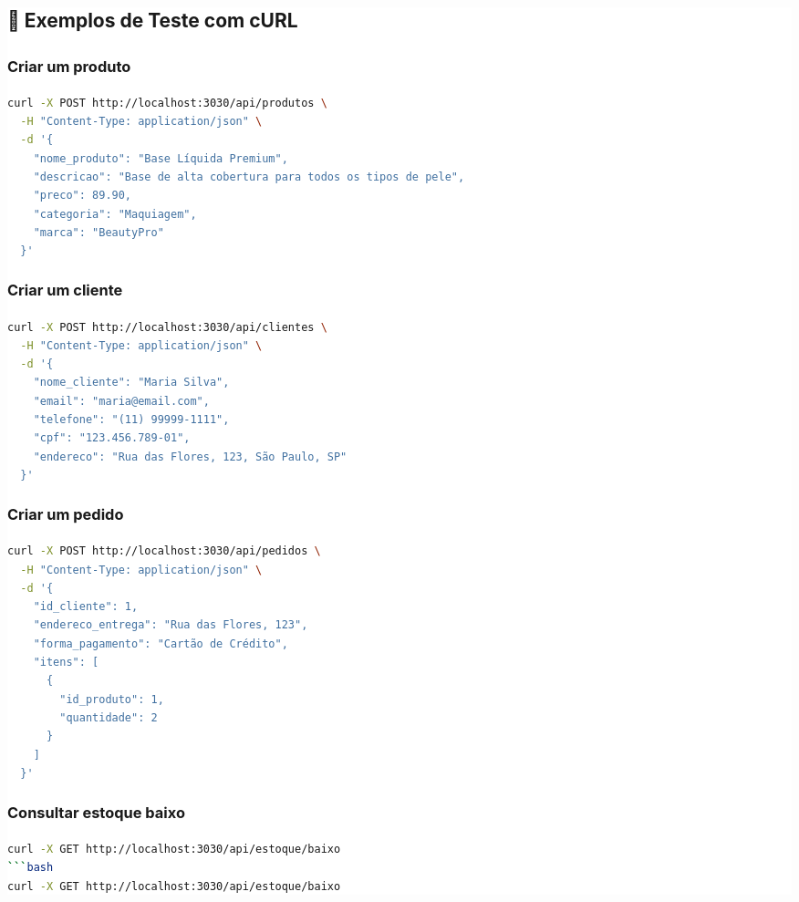 ## 🧪 Exemplos de Teste com cURL

### Criar um produto

```bash
curl -X POST http://localhost:3030/api/produtos \
  -H "Content-Type: application/json" \
  -d '{
    "nome_produto": "Base Líquida Premium",
    "descricao": "Base de alta cobertura para todos os tipos de pele",
    "preco": 89.90,
    "categoria": "Maquiagem",
    "marca": "BeautyPro"
  }'
```

### Criar um cliente

```bash
curl -X POST http://localhost:3030/api/clientes \
  -H "Content-Type: application/json" \
  -d '{
    "nome_cliente": "Maria Silva",
    "email": "maria@email.com",
    "telefone": "(11) 99999-1111",
    "cpf": "123.456.789-01",
    "endereco": "Rua das Flores, 123, São Paulo, SP"
  }'
```

### Criar um pedido

```bash
curl -X POST http://localhost:3030/api/pedidos \
  -H "Content-Type: application/json" \
  -d '{
    "id_cliente": 1,
    "endereco_entrega": "Rua das Flores, 123",
    "forma_pagamento": "Cartão de Crédito",
    "itens": [
      {
        "id_produto": 1,
        "quantidade": 2
      }
    ]
  }'
```

### Consultar estoque baixo

```bash
curl -X GET http://localhost:3030/api/estoque/baixo
```bash
curl -X GET http://localhost:3030/api/estoque/baixo
```

